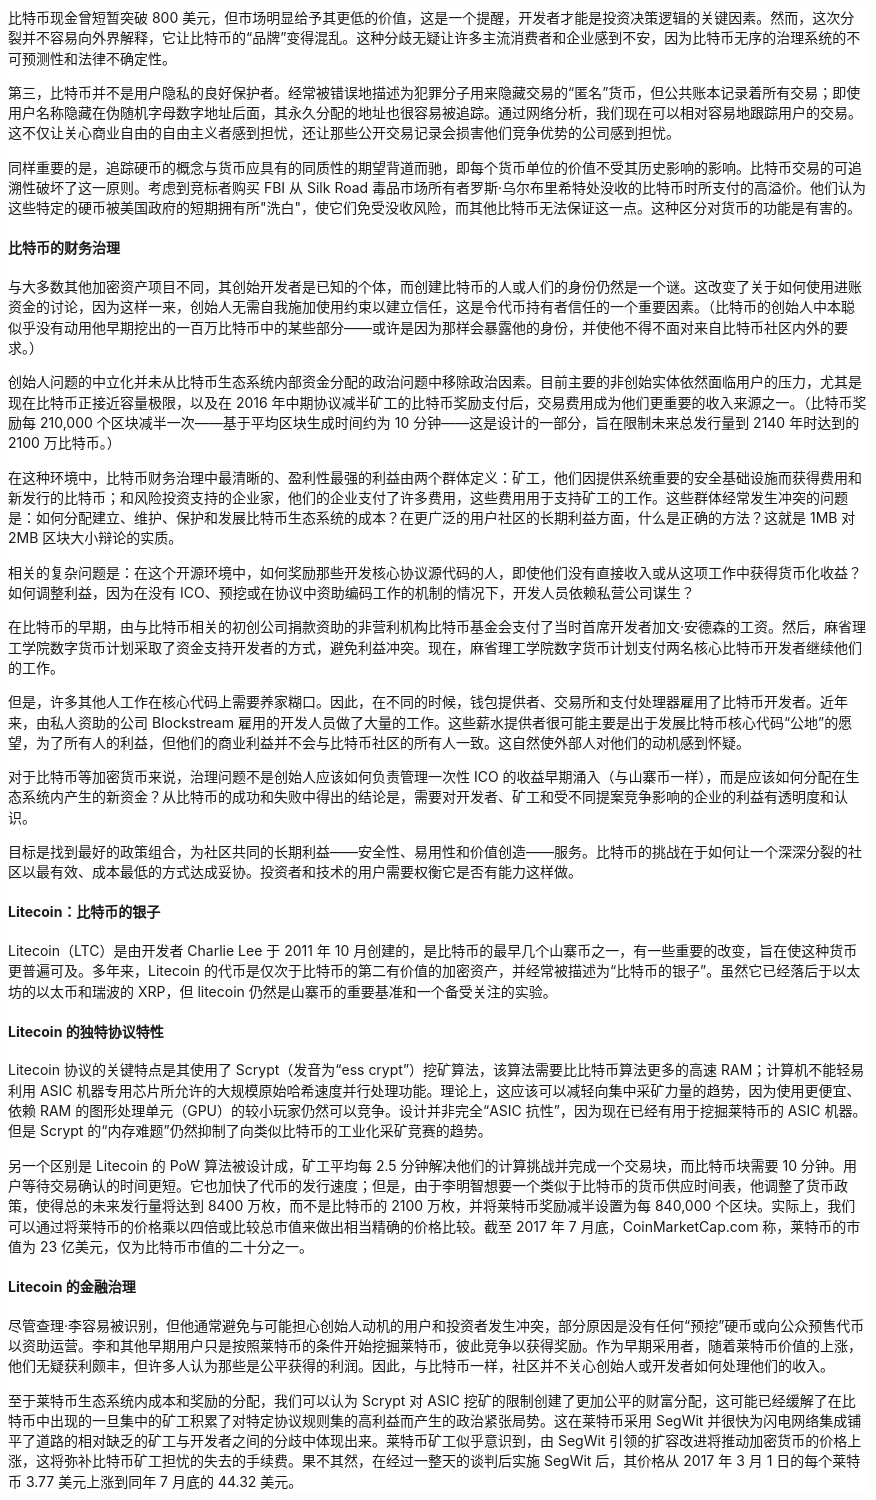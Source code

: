 比特币现金曾短暂突破 800 美元，但市场明显给予其更低的价值，这是一个提醒，开发者才能是投资决策逻辑的关键因素。然而，这次分裂并不容易向外界解释，它让比特币的“品牌”变得混乱。这种分歧无疑让许多主流消费者和企业感到不安，因为比特币无序的治理系统的不可预测性和法律不确定性。

第三，比特币并不是用户隐私的良好保护者。经常被错误地描述为犯罪分子用来隐藏交易的“匿名”货币，但公共账本记录着所有交易；即使用户名称隐藏在伪随机字母数字地址后面，其永久分配的地址也很容易被追踪。通过网络分析，我们现在可以相对容易地跟踪用户的交易。这不仅让关心商业自由的自由主义者感到担忧，还让那些公开交易记录会损害他们竞争优势的公司感到担忧。

同样重要的是，追踪硬币的概念与货币应具有的同质性的期望背道而驰，即每个货币单位的价值不受其历史影响的影响。比特币交易的可追溯性破坏了这一原则。考虑到竞标者购买 FBI 从 Silk Road 毒品市场所有者罗斯·乌尔布里希特处没收的比特币时所支付的高溢价。他们认为这些特定的硬币被美国政府的短期拥有所"洗白"，使它们免受没收风险，而其他比特币无法保证这一点。这种区分对货币的功能是有害的。

#### 比特币的财务治理

与大多数其他加密资产项目不同，其创始开发者是已知的个体，而创建比特币的人或人们的身份仍然是一个谜。这改变了关于如何使用进账资金的讨论，因为这样一来，创始人无需自我施加使用约束以建立信任，这是令代币持有者信任的一个重要因素。（比特币的创始人中本聪似乎没有动用他早期挖出的一百万比特币中的某些部分——或许是因为那样会暴露他的身份，并使他不得不面对来自比特币社区内外的要求。）

创始人问题的中立化并未从比特币生态系统内部资金分配的政治问题中移除政治因素。目前主要的非创始实体依然面临用户的压力，尤其是现在比特币正接近容量极限，以及在 2016 年中期协议减半矿工的比特币奖励支付后，交易费用成为他们更重要的收入来源之一。（比特币奖励每 210,000 个区块减半一次——基于平均区块生成时间约为 10 分钟——这是设计的一部分，旨在限制未来总发行量到 2140 年时达到的 2100 万比特币。）

在这种环境中，比特币财务治理中最清晰的、盈利性最强的利益由两个群体定义：矿工，他们因提供系统重要的安全基础设施而获得费用和新发行的比特币；和风险投资支持的企业家，他们的企业支付了许多费用，这些费用用于支持矿工的工作。这些群体经常发生冲突的问题是：如何分配建立、维护、保护和发展比特币生态系统的成本？在更广泛的用户社区的长期利益方面，什么是正确的方法？这就是 1MB 对 2MB 区块大小辩论的实质。

相关的复杂问题是：在这个开源环境中，如何奖励那些开发核心协议源代码的人，即使他们没有直接收入或从这项工作中获得货币化收益？如何调整利益，因为在没有 ICO、预挖或在协议中资助编码工作的机制的情况下，开发人员依赖私营公司谋生？

在比特币的早期，由与比特币相关的初创公司捐款资助的非营利机构比特币基金会支付了当时首席开发者加文·安德森的工资。然后，麻省理工学院数字货币计划采取了资金支持开发者的方式，避免利益冲突。现在，麻省理工学院数字货币计划支付两名核心比特币开发者继续他们的工作。

但是，许多其他人工作在核心代码上需要养家糊口。因此，在不同的时候，钱包提供者、交易所和支付处理器雇用了比特币开发者。近年来，由私人资助的公司 Blockstream 雇用的开发人员做了大量的工作。这些薪水提供者很可能主要是出于发展比特币核心代码“公地”的愿望，为了所有人的利益，但他们的商业利益并不会与比特币社区的所有人一致。这自然使外部人对他们的动机感到怀疑。

对于比特币等加密货币来说，治理问题不是创始人应该如何负责管理一次性 ICO 的收益早期涌入（与山寨币一样），而是应该如何分配在生态系统内产生的新资金？从比特币的成功和失败中得出的结论是，需要对开发者、矿工和受不同提案竞争影响的企业的利益有透明度和认识。

目标是找到最好的政策组合，为社区共同的长期利益——安全性、易用性和价值创造——服务。比特币的挑战在于如何让一个深深分裂的社区以最有效、成本最低的方式达成妥协。投资者和技术的用户需要权衡它是否有能力这样做。

#### Litecoin：比特币的银子

Litecoin（LTC）是由开发者 Charlie Lee 于 2011 年 10 月创建的，是比特币的最早几个山寨币之一，有一些重要的改变，旨在使这种货币更普遍可及。多年来，Litecoin 的代币是仅次于比特币的第二有价值的加密资产，并经常被描述为“比特币的银子”。虽然它已经落后于以太坊的以太币和瑞波的 XRP，但 litecoin 仍然是山寨币的重要基准和一个备受关注的实验。

#### Litecoin 的独特协议特性

Litecoin 协议的关键特点是其使用了 Scrypt（发音为“ess crypt”）挖矿算法，该算法需要比比特币算法更多的高速 RAM；计算机不能轻易利用 ASIC 机器专用芯片所允许的大规模原始哈希速度并行处理功能。理论上，这应该可以减轻向集中采矿力量的趋势，因为使用更便宜、依赖 RAM 的图形处理单元（GPU）的较小玩家仍然可以竞争。设计并非完全“ASIC 抗性”，因为现在已经有用于挖掘莱特币的 ASIC 机器。但是 Scrypt 的“内存难题”仍然抑制了向类似比特币的工业化采矿竞赛的趋势。

另一个区别是 Litecoin 的 PoW 算法被设计成，矿工平均每 2.5 分钟解决他们的计算挑战并完成一个交易块，而比特币块需要 10 分钟。用户等待交易确认的时间更短。它也加快了代币的发行速度；但是，由于李明智想要一个类似于比特币的货币供应时间表，他调整了货币政策，使得总的未来发行量将达到 8400 万枚，而不是比特币的 2100 万枚，并将莱特币奖励减半设置为每 840,000 个区块。实际上，我们可以通过将莱特币的价格乘以四倍或比较总市值来做出相当精确的价格比较。截至 2017 年 7 月底，CoinMarketCap.com 称，莱特币的市值为 23 亿美元，仅为比特币市值的二十分之一。

#### Litecoin 的金融治理

尽管查理·李容易被识别，但他通常避免与可能担心创始人动机的用户和投资者发生冲突，部分原因是没有任何“预挖”硬币或向公众预售代币以资助运营。李和其他早期用户只是按照莱特币的条件开始挖掘莱特币，彼此竞争以获得奖励。作为早期采用者，随着莱特币价值的上涨，他们无疑获利颇丰，但许多人认为那些是公平获得的利润。因此，与比特币一样，社区并不关心创始人或开发者如何处理他们的收入。

至于莱特币生态系统内成本和奖励的分配，我们可以认为 Scrypt 对 ASIC 挖矿的限制创建了更加公平的财富分配，这可能已经缓解了在比特币中出现的一旦集中的矿工积累了对特定协议规则集的高利益而产生的政治紧张局势。这在莱特币采用 SegWit 并很快为闪电网络集成铺平了道路的相对缺乏的矿工与开发者之间的分歧中体现出来。莱特币矿工似乎意识到，由 SegWit 引领的扩容改进将推动加密货币的价格上涨，这将弥补比特币矿工担忧的失去的手续费。果不其然，在经过一整天的谈判后实施 SegWit 后，其价格从 2017 年 3 月 1 日的每个莱特币 3.77 美元上涨到同年 7 月底的 44.32 美元。
